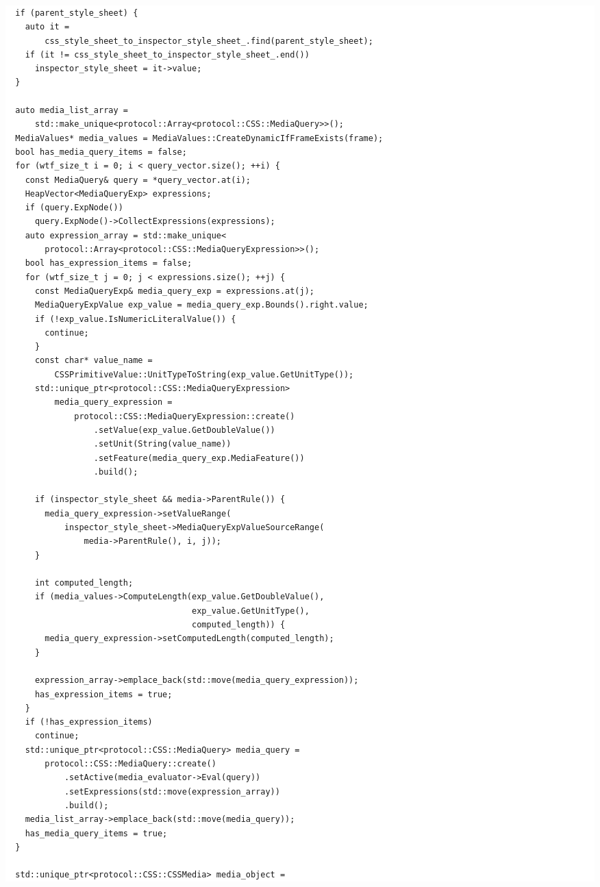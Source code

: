 ```
  if (parent_style_sheet) {
    auto it =
        css_style_sheet_to_inspector_style_sheet_.find(parent_style_sheet);
    if (it != css_style_sheet_to_inspector_style_sheet_.end())
      inspector_style_sheet = it->value;
  }

  auto media_list_array =
      std::make_unique<protocol::Array<protocol::CSS::MediaQuery>>();
  MediaValues* media_values = MediaValues::CreateDynamicIfFrameExists(frame);
  bool has_media_query_items = false;
  for (wtf_size_t i = 0; i < query_vector.size(); ++i) {
    const MediaQuery& query = *query_vector.at(i);
    HeapVector<MediaQueryExp> expressions;
    if (query.ExpNode())
      query.ExpNode()->CollectExpressions(expressions);
    auto expression_array = std::make_unique<
        protocol::Array<protocol::CSS::MediaQueryExpression>>();
    bool has_expression_items = false;
    for (wtf_size_t j = 0; j < expressions.size(); ++j) {
      const MediaQueryExp& media_query_exp = expressions.at(j);
      MediaQueryExpValue exp_value = media_query_exp.Bounds().right.value;
      if (!exp_value.IsNumericLiteralValue()) {
        continue;
      }
      const char* value_name =
          CSSPrimitiveValue::UnitTypeToString(exp_value.GetUnitType());
      std::unique_ptr<protocol::CSS::MediaQueryExpression>
          media_query_expression =
              protocol::CSS::MediaQueryExpression::create()
                  .setValue(exp_value.GetDoubleValue())
                  .setUnit(String(value_name))
                  .setFeature(media_query_exp.MediaFeature())
                  .build();

      if (inspector_style_sheet && media->ParentRule()) {
        media_query_expression->setValueRange(
            inspector_style_sheet->MediaQueryExpValueSourceRange(
                media->ParentRule(), i, j));
      }

      int computed_length;
      if (media_values->ComputeLength(exp_value.GetDoubleValue(),
                                      exp_value.GetUnitType(),
                                      computed_length)) {
        media_query_expression->setComputedLength(computed_length);
      }

      expression_array->emplace_back(std::move(media_query_expression));
      has_expression_items = true;
    }
    if (!has_expression_items)
      continue;
    std::unique_ptr<protocol::CSS::MediaQuery> media_query =
        protocol::CSS::MediaQuery::create()
            .setActive(media_evaluator->Eval(query))
            .setExpressions(std::move(expression_array))
            .build();
    media_list_array->emplace_back(std::move(media_query));
    has_media_query_items = true;
  }

  std::unique_ptr<protocol::CSS::CSSMedia> media_object =
```